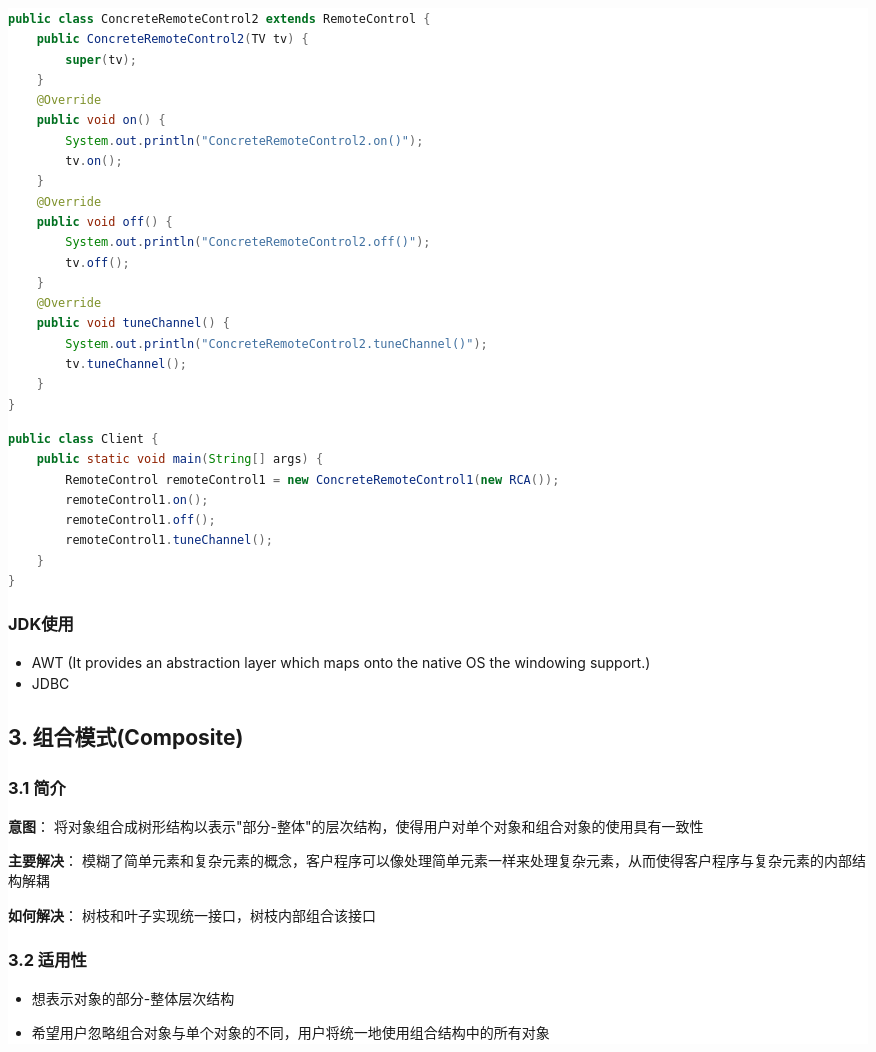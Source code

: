 ```java
public class ConcreteRemoteControl2 extends RemoteControl {
    public ConcreteRemoteControl2(TV tv) {
        super(tv);
    }
    @Override
    public void on() {
        System.out.println("ConcreteRemoteControl2.on()");
        tv.on();
    }
    @Override
    public void off() {
        System.out.println("ConcreteRemoteControl2.off()");
        tv.off();
    }
    @Override
    public void tuneChannel() {
        System.out.println("ConcreteRemoteControl2.tuneChannel()");
        tv.tuneChannel();
    }
}
```

```java
public class Client {
    public static void main(String[] args) {
        RemoteControl remoteControl1 = new ConcreteRemoteControl1(new RCA());
        remoteControl1.on();
        remoteControl1.off();
        remoteControl1.tuneChannel();
    }
}
```

### JDK使用

- AWT (It provides an abstraction layer which maps onto the native OS the windowing support.)
- JDBC

## 3. 组合模式(Composite)

### 3.1 简介

**意图**： 将对象组合成树形结构以表示"部分-整体"的层次结构，使得用户对单个对象和组合对象的使用具有一致性

**主要解决**： 模糊了简单元素和复杂元素的概念，客户程序可以像处理简单元素一样来处理复杂元素，从而使得客户程序与复杂元素的内部结构解耦

**如何解决**： 树枝和叶子实现统一接口，树枝内部组合该接口

### 3.2 适用性

- 想表示对象的部分-整体层次结构

- 希望用户忽略组合对象与单个对象的不同，用户将统一地使用组合结构中的所有对象
